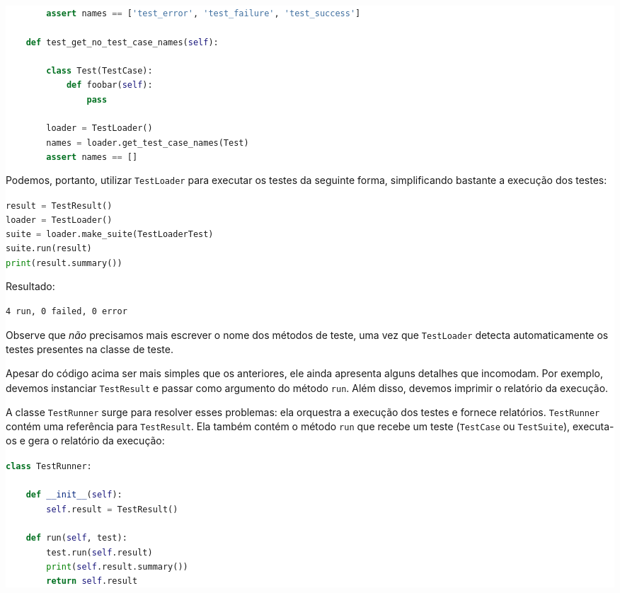```python
        assert names == ['test_error', 'test_failure', 'test_success']

    def test_get_no_test_case_names(self):

        class Test(TestCase):
            def foobar(self):
                pass

        loader = TestLoader()
        names = loader.get_test_case_names(Test)
        assert names == []
```

Podemos, portanto, utilizar `TestLoader` para executar os testes da seguinte forma, simplificando bastante a execução dos testes:

```python
result = TestResult()
loader = TestLoader()
suite = loader.make_suite(TestLoaderTest)
suite.run(result)
print(result.summary())
```

Resultado:

```
4 run, 0 failed, 0 error
```

Observe que *não* precisamos mais escrever o nome dos métodos de teste, uma vez que `TestLoader` detecta automaticamente os testes presentes na classe de teste.

Apesar do código acima ser mais simples que os anteriores, ele ainda apresenta alguns detalhes que incomodam.
Por exemplo, devemos instanciar `TestResult` e passar como argumento do método `run`.
Além disso, devemos imprimir o relatório da execução.

A classe `TestRunner` surge para resolver esses problemas: ela orquestra a execução dos testes e fornece relatórios.
`TestRunner` contém uma referência para `TestResult`.
Ela também contém o método `run` que recebe um teste (`TestCase` ou `TestSuite`), executa-os e gera o relatório da execução:

```python
class TestRunner:

    def __init__(self):
        self.result = TestResult()

    def run(self, test):
        test.run(self.result)
        print(self.result.summary())
        return self.result
```
